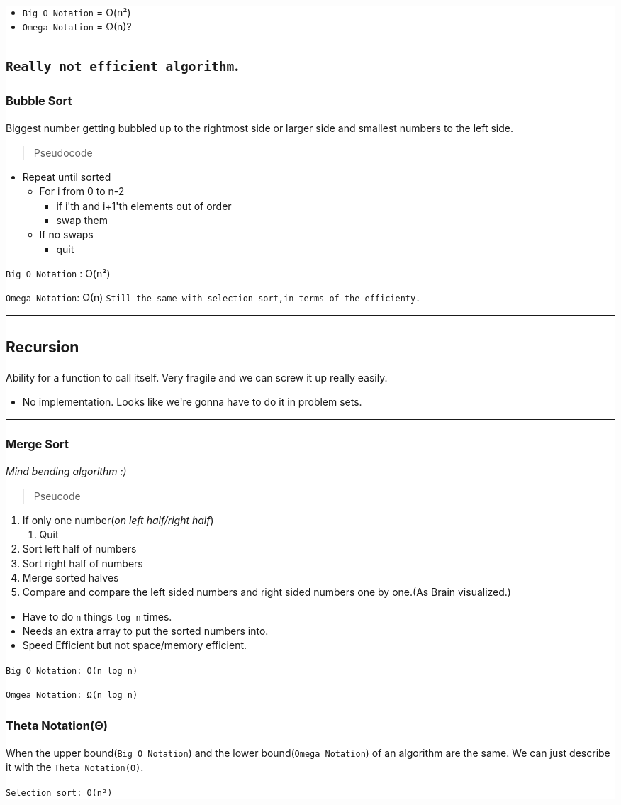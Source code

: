 - `Big O Notation` = O(n²)
- `Omega Notation` = Ω(n)?

`Really not efficient algorithm`.
---
### Bubble Sort
Biggest number getting bubbled up to the rightmost side or larger side and smallest numbers to the left side.

>Pseudocode
- Repeat until sorted
  - For i from 0 to n-2
    - if i'th and i+1'th elements out of order
    - swap them
  - If no swaps
    - quit

`Big O Notation` : O(n²)

`Omega Notation`: Ω(n)
`Still the same with selection sort,in terms of the efficienty.`

---
## Recursion
Ability for a function to call itself. Very fragile and we can screw it up really easily. 
- No implementation. Looks like we're gonna have to do it in problem sets.
---
### Merge Sort
*Mind bending algorithm :)*

>Pseucode
1. If only one number(*on left half/right half*)
   1. Quit
2. Sort left half of numbers
3. Sort right half of numbers
4. Merge sorted halves
5. Compare and compare the left sided numbers and right sided numbers one by one.(As Brain visualized.)

- Have to do `n` things `log n` times.
- Needs an extra array to put the sorted numbers into.
- Speed Efficient but not space/memory efficient.

`Big O Notation: O(n log n)`

`Omgea Notation: Ω(n log n)`


### Theta Notation(Θ)
When the upper bound(`Big O Notation`) and the lower bound(`Omega Notation`) of an algorithm are the same. We can just describe it with the `Theta Notation(Θ)`.

`Selection sort: Θ(n²)`
